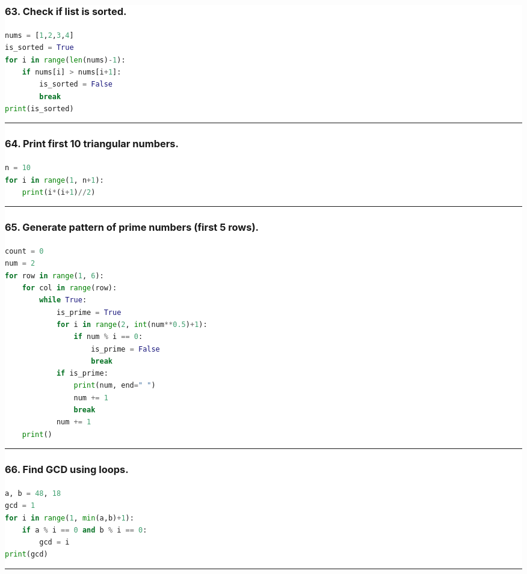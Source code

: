
### 63. Check if list is sorted.
```python
nums = [1,2,3,4]
is_sorted = True
for i in range(len(nums)-1):
    if nums[i] > nums[i+1]:
        is_sorted = False
        break
print(is_sorted)
```

---

### 64. Print first 10 triangular numbers.
```python
n = 10
for i in range(1, n+1):
    print(i*(i+1)//2)
```

---

### 65. Generate pattern of prime numbers (first 5 rows).
```python
count = 0
num = 2
for row in range(1, 6):
    for col in range(row):
        while True:
            is_prime = True
            for i in range(2, int(num**0.5)+1):
                if num % i == 0:
                    is_prime = False
                    break
            if is_prime:
                print(num, end=" ")
                num += 1
                break
            num += 1
    print()
```

---

### 66. Find GCD using loops.
```python
a, b = 48, 18
gcd = 1
for i in range(1, min(a,b)+1):
    if a % i == 0 and b % i == 0:
        gcd = i
print(gcd)
```

---